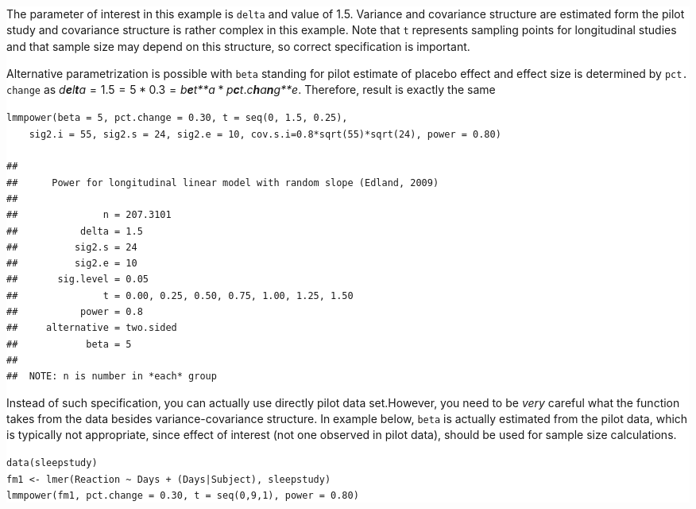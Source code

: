 The parameter of interest in this example is `delta` and value of 1.5.
Variance and covariance structure are estimated form the pilot study and
covariance structure is rather complex in this example. Note that `t`
represents sampling points for longitudinal studies and that sample size
may depend on this structure, so correct specification is important.

Alternative parametrization is possible with `beta` standing for pilot
estimate of placebo effect and effect size is determined by `pct.change`
as
*d**e**l**t**a* = 1.5 = 5 \* 0.3 = *b**e**t**a* \* *p**c**t*.*c**h**a**n**g**e*.
Therefore, result is exactly the same

    lmmpower(beta = 5, pct.change = 0.30, t = seq(0, 1.5, 0.25),
        sig2.i = 55, sig2.s = 24, sig2.e = 10, cov.s.i=0.8*sqrt(55)*sqrt(24), power = 0.80)

    ## 
    ##      Power for longitudinal linear model with random slope (Edland, 2009) 
    ## 
    ##               n = 207.3101
    ##           delta = 1.5
    ##          sig2.s = 24
    ##          sig2.e = 10
    ##       sig.level = 0.05
    ##               t = 0.00, 0.25, 0.50, 0.75, 1.00, 1.25, 1.50
    ##           power = 0.8
    ##     alternative = two.sided
    ##            beta = 5
    ## 
    ##  NOTE: n is number in *each* group

Instead of such specification, you can actually use directly pilot data
set.However, you need to be *very* careful what the function takes from
the data besides variance-covariance structure. In example below, `beta`
is actually estimated from the pilot data, which is typically not
appropriate, since effect of interest (not one observed in pilot data),
should be used for sample size calculations.

    data(sleepstudy)
    fm1 <- lmer(Reaction ~ Days + (Days|Subject), sleepstudy)
    lmmpower(fm1, pct.change = 0.30, t = seq(0,9,1), power = 0.80)
